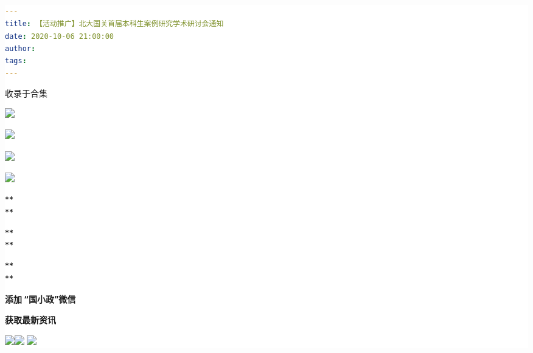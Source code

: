```yaml
---
title: 【活动推广】北大国关首届本科生案例研究学术研讨会通知
date: 2020-10-06 21:00:00
author: 
tags: 
---
```



收录于合集

![](/images/1853/2.png)

  

![](/images/1853/3.jpeg)

  

![](/images/1853/4.png)

  

![](/images/1853/5.png)

**  
**

**  
**

**  
**

**添加 “国小政”微信**

 **获取最新资讯**

![](/images/1853/6.jpeg)![](/images/1853/7.gif) <img src='/images/1853/8.gif'
width='100%' />

